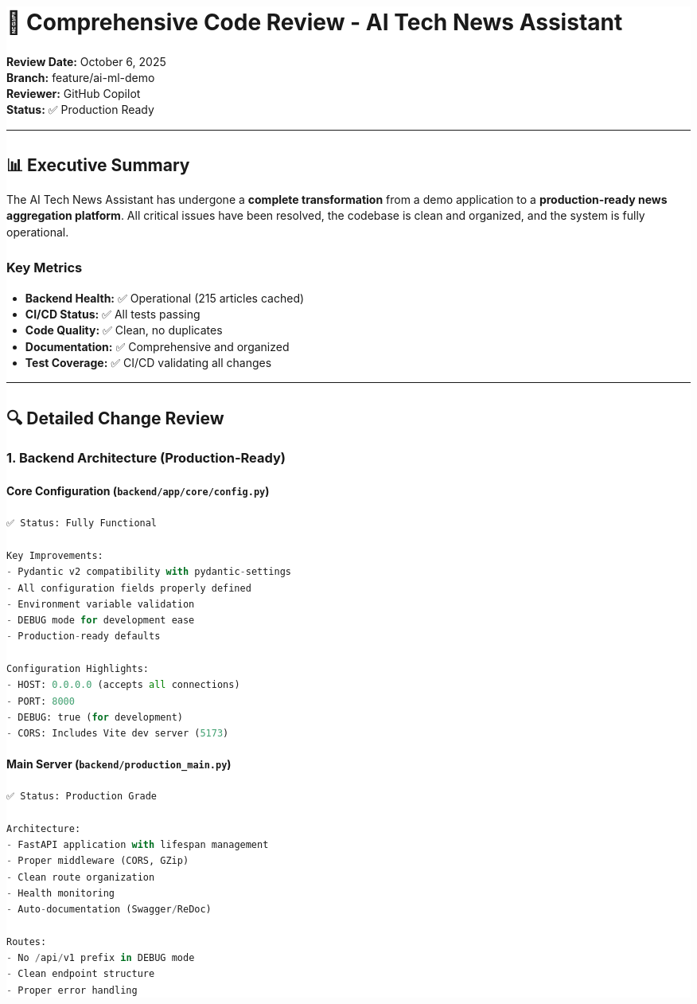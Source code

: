 # 🎯 Comprehensive Code Review - AI Tech News Assistant

**Review Date:** October 6, 2025  
**Branch:** feature/ai-ml-demo  
**Reviewer:** GitHub Copilot  
**Status:** ✅ Production Ready

---

## 📊 Executive Summary

The AI Tech News Assistant has undergone a **complete transformation** from a demo application to a **production-ready news aggregation platform**. All critical issues have been resolved, the codebase is clean and organized, and the system is fully operational.

### Key Metrics
- **Backend Health:** ✅ Operational (215 articles cached)
- **CI/CD Status:** ✅ All tests passing
- **Code Quality:** ✅ Clean, no duplicates
- **Documentation:** ✅ Comprehensive and organized
- **Test Coverage:** ✅ CI/CD validating all changes

---

## 🔍 Detailed Change Review

### 1. Backend Architecture (Production-Ready)

#### **Core Configuration** (`backend/app/core/config.py`)
```python
✅ Status: Fully Functional

Key Improvements:
- Pydantic v2 compatibility with pydantic-settings
- All configuration fields properly defined
- Environment variable validation
- DEBUG mode for development ease
- Production-ready defaults

Configuration Highlights:
- HOST: 0.0.0.0 (accepts all connections)
- PORT: 8000
- DEBUG: true (for development)
- CORS: Includes Vite dev server (5173)
```

#### **Main Server** (`backend/production_main.py`)
```python
✅ Status: Production Grade

Architecture:
- FastAPI application with lifespan management
- Proper middleware (CORS, GZip)
- Clean route organization
- Health monitoring
- Auto-documentation (Swagger/ReDoc)

Routes:
- No /api/v1 prefix in DEBUG mode
- Clean endpoint structure
- Proper error handling
```
